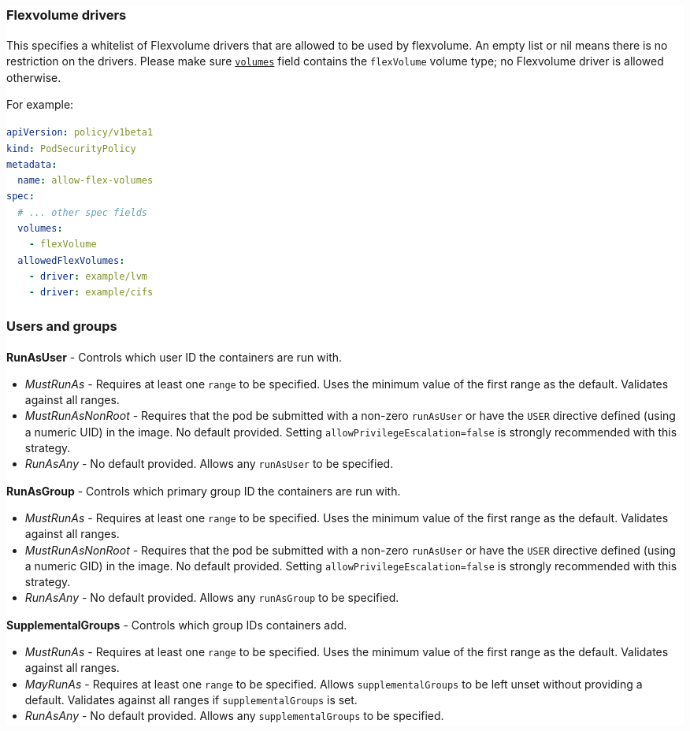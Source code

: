 ### Flexvolume drivers

This specifies a whitelist of Flexvolume drivers that are allowed to be used
by flexvolume. An empty list or nil means there is no restriction on the drivers.
Please make sure [`volumes`](#volumes-and-file-systems) field contains the
`flexVolume` volume type; no Flexvolume driver is allowed otherwise.

For example:

```yaml
apiVersion: policy/v1beta1
kind: PodSecurityPolicy
metadata:
  name: allow-flex-volumes
spec:
  # ... other spec fields
  volumes:
    - flexVolume
  allowedFlexVolumes:
    - driver: example/lvm
    - driver: example/cifs
```

### Users and groups

**RunAsUser** - Controls which user ID the containers are run with.

- *MustRunAs* - Requires at least one `range` to be specified. Uses the
minimum value of the first range as the default. Validates against all ranges.
- *MustRunAsNonRoot* - Requires that the pod be submitted with a non-zero
`runAsUser` or have the `USER` directive defined (using a numeric UID) in the
image. No default provided. Setting `allowPrivilegeEscalation=false` is strongly
recommended with this strategy.
- *RunAsAny* - No default provided. Allows any `runAsUser` to be specified.

**RunAsGroup** - Controls which primary group ID the containers are run with.

- *MustRunAs* - Requires at least one `range` to be specified. Uses the
minimum value of the first range as the default. Validates against all ranges.
- *MustRunAsNonRoot* - Requires that the pod be submitted with a non-zero
`runAsUser` or have the `USER` directive defined (using a numeric GID) in the
image. No default provided. Setting `allowPrivilegeEscalation=false` is strongly
recommended with this strategy.
- *RunAsAny* - No default provided. Allows any `runAsGroup` to be specified.


**SupplementalGroups** - Controls which group IDs containers add.

- *MustRunAs* - Requires at least one `range` to be specified. Uses the
minimum value of the first range as the default. Validates against all ranges.
- *MayRunAs* - Requires at least one `range` to be specified. Allows
`supplementalGroups` to be left unset without providing a default.
Validates against all ranges if `supplementalGroups` is set.
- *RunAsAny* - No default provided. Allows any `supplementalGroups` to be
specified.
